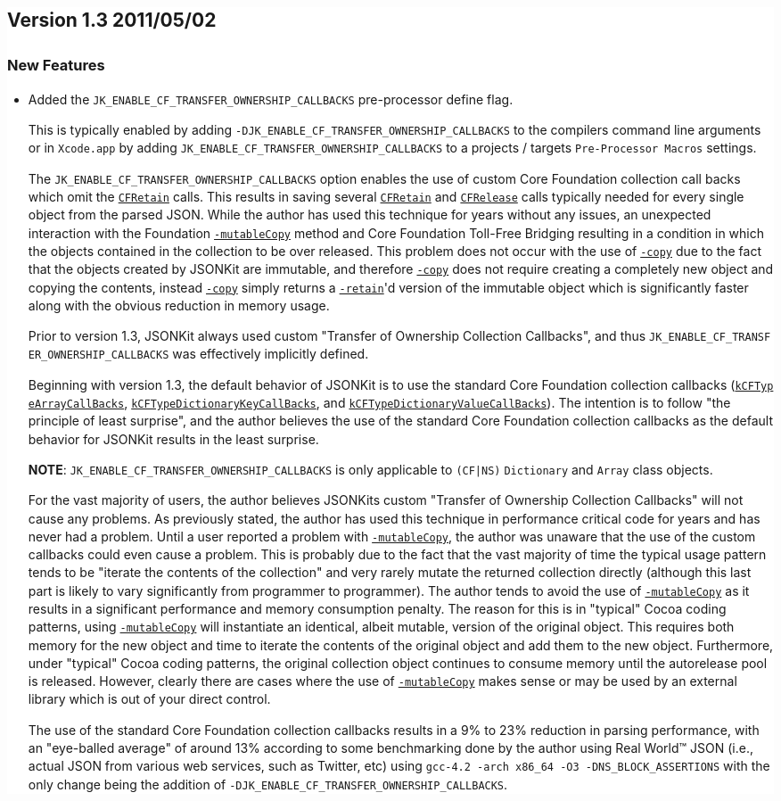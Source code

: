 ## Version 1.3 2011/05/02

### New Features

*   Added the `JK_ENABLE_CF_TRANSFER_OWNERSHIP_CALLBACKS` pre-processor define flag.
    
    This is typically enabled by adding `-DJK_ENABLE_CF_TRANSFER_OWNERSHIP_CALLBACKS` to the compilers command line arguments or in `Xcode.app` by adding `JK_ENABLE_CF_TRANSFER_OWNERSHIP_CALLBACKS` to a projects / targets `Pre-Processor Macros` settings.
    
    The `JK_ENABLE_CF_TRANSFER_OWNERSHIP_CALLBACKS` option enables the use of custom Core Foundation collection call backs which omit the [`CFRetain`][CFRetain] calls.  This results in saving several [`CFRetain`][CFRetain] and [`CFRelease`][CFRelease] calls typically needed for every single object from the parsed JSON.  While the author has used this technique for years without any issues, an unexpected interaction with the Foundation [`-mutableCopy`][-mutableCopy] method and Core Foundation Toll-Free Bridging resulting in a condition in which the objects contained in the collection to be over released.  This problem does not occur with the use of [`-copy`][-copy] due to the fact that the objects created by JSONKit are immutable, and therefore [`-copy`][-copy] does not require creating a completely new object and copying the contents, instead [`-copy`][-copy] simply returns a [`-retain`][-retain]'d version of the immutable object which is significantly faster along with the obvious reduction in memory usage.
    
    Prior to version 1.3, JSONKit always used custom "Transfer of Ownership Collection Callbacks", and thus `JK_ENABLE_CF_TRANSFER_OWNERSHIP_CALLBACKS` was effectively implicitly defined.
    
    Beginning with version 1.3, the default behavior of JSONKit is to use the standard Core Foundation collection callbacks ([`kCFTypeArrayCallBacks`][kCFTypeArrayCallBacks], [`kCFTypeDictionaryKeyCallBacks`][kCFTypeDictionaryKeyCallBacks], and [`kCFTypeDictionaryValueCallBacks`][kCFTypeDictionaryValueCallBacks]).  The intention is to follow "the principle of least surprise", and the author believes the use of the standard Core Foundation collection callbacks as the default behavior for JSONKit results in the least surprise.
    
    **NOTE**: `JK_ENABLE_CF_TRANSFER_OWNERSHIP_CALLBACKS` is only applicable to `(CF|NS)` `Dictionary` and `Array` class objects.
    
    For the vast majority of users, the author believes JSONKits custom "Transfer of Ownership Collection Callbacks" will not cause any problems.  As previously stated, the author has used this technique in performance critical code for years and has never had a problem.  Until a user reported a problem with [`-mutableCopy`][-mutableCopy], the author was unaware that the use of the custom callbacks could even cause a problem.  This is probably due to the fact that the vast majority of time the typical usage pattern tends to be "iterate the contents of the collection" and very rarely mutate the returned collection directly (although this last part is likely to vary significantly from programmer to programmer).  The author tends to avoid the use of [`-mutableCopy`][-mutableCopy] as it results in a significant performance and memory consumption penalty.  The reason for this is in "typical" Cocoa coding patterns, using [`-mutableCopy`][-mutableCopy] will instantiate an identical, albeit mutable, version of the original object.  This requires both memory for the new object and time to iterate the contents of the original object and add them to the new object.  Furthermore, under "typical" Cocoa coding patterns, the original collection object continues to consume memory until the autorelease pool is released.  However, clearly there are cases where the use of [`-mutableCopy`][-mutableCopy] makes sense or may be used by an external library which is out of your direct control.
    
    The use of the standard Core Foundation collection callbacks results in a 9% to 23% reduction in parsing performance, with an "eye-balled average" of around 13% according to some benchmarking done by the author using Real World&trade; JSON (i.e., actual JSON from various web services, such as Twitter, etc) using `gcc-4.2 -arch x86_64 -O3 -DNS_BLOCK_ASSERTIONS` with the only change being the addition of `-DJK_ENABLE_CF_TRANSFER_OWNERSHIP_CALLBACKS`.
    

[bugtracker]: https://github.com/johnezang/JSONKit/issues
[RFC 4627]: http://tools.ietf.org/html/rfc4627
[twitter_public_timeline.json]: https://github.com/samsoffes/json-benchmarks/blob/master/Resources/twitter_public_timeline.json
[json-framework]: https://github.com/stig/json-framework
[Single Precision]: http://en.wikipedia.org/wiki/Single_precision
[kCFTypeArrayCallBacks]: http://developer.apple.com/library/mac/documentation/CoreFoundation/Reference/CFArrayRef/Reference/reference.html#//apple_ref/c/data/kCFTypeArrayCallBacks
[kCFTypeDictionaryKeyCallBacks]: http://developer.apple.com/library/mac/documentation/CoreFoundation/Reference/CFDictionaryRef/Reference/reference.html#//apple_ref/c/data/kCFTypeDictionaryKeyCallBacks
[kCFTypeDictionaryValueCallBacks]: http://developer.apple.com/library/mac/documentation/CoreFoundation/Reference/CFDictionaryRef/Reference/reference.html#//apple_ref/c/data/kCFTypeDictionaryValueCallBacks
[CFRetain]: http://developer.apple.com/library/mac/documentation/CoreFoundation/Reference/CFTypeRef/Reference/reference.html#//apple_ref/c/func/CFRetain
[CFRelease]: http://developer.apple.com/library/mac/documentation/CoreFoundation/Reference/CFTypeRef/Reference/reference.html#//apple_ref/c/func/CFRelease
[CFDataCreateWithBytesNoCopy]: http://developer.apple.com/library/mac/documentation/CoreFoundation/Reference/CFDataRef/Reference/reference.html#//apple_ref/c/func/CFDataCreateWithBytesNoCopy
[CFArray]: http://developer.apple.com/library/mac/#documentation/CoreFoundation/Reference/CFArrayRef/Reference/reference.html
[CFDictionary]: http://developer.apple.com/library/mac/#documentation/CoreFoundation/Reference/CFDictionaryRef/Reference/reference.html
[CFDictionaryCreate]: http://developer.apple.com/library/mac/documentation/CoreFoundation/Reference/CFDictionaryRef/Reference/reference.html#//apple_ref/c/func/CFDictionaryCreate
[-mutableCopy]: http://developer.apple.com/library/mac/#documentation/Cocoa/Reference/Foundation/Classes/NSObject_Class/Reference/Reference.html%23//apple_ref/occ/instm/NSObject/mutableCopy
[-copy]: http://developer.apple.com/library/mac/#documentation/Cocoa/Reference/Foundation/Classes/NSObject_Class/Reference/Reference.html%23//apple_ref/occ/instm/NSObject/copy
[-retain]: http://developer.apple.com/library/mac/documentation/Cocoa/Reference/Foundation/Protocols/NSObject_Protocol/Reference/NSObject.html#//apple_ref/occ/intfm/NSObject/retain
[-release]: http://developer.apple.com/library/mac/documentation/Cocoa/Reference/Foundation/Protocols/NSObject_Protocol/Reference/NSObject.html#//apple_ref/occ/intfm/NSObject/release
[-isEqual:]: http://developer.apple.com/library/mac/documentation/Cocoa/Reference/Foundation/Protocols/NSObject_Protocol/Reference/NSObject.html#//apple_ref/occ/intfm/NSObject/isEqual:
[-hash]: http://developer.apple.com/library/mac/documentation/Cocoa/Reference/Foundation/Protocols/NSObject_Protocol/Reference/NSObject.html#//apple_ref/occ/intfm/NSObject/hash
[NSArray]: http://developer.apple.com/mac/library/documentation/Cocoa/Reference/Foundation/Classes/NSArray_Class/index.html
[NSMutableArray]: http://developer.apple.com/mac/library/documentation/Cocoa/Reference/Foundation/Classes/NSMutableArray_Class/index.html
[-insertObject:atIndex:]: http://developer.apple.com/library/mac/documentation/Cocoa/Reference/Foundation/Classes/NSMutableArray_Class/Reference/Reference.html#//apple_ref/occ/instm/NSMutableArray/insertObject:atIndex:
[-removeObjectAtIndex:]: http://developer.apple.com/library/mac/documentation/Cocoa/Reference/Foundation/Classes/NSMutableArray_Class/Reference/Reference.html#//apple_ref/occ/instm/NSMutableArray/removeObjectAtIndex:
[-replaceObjectAtIndex:withObject:]: http://developer.apple.com/library/mac/documentation/Cocoa/Reference/Foundation/Classes/NSMutableArray_Class/Reference/Reference.html#//apple_ref/occ/instm/NSMutableArray/replaceObjectAtIndex:withObject:
[NSDictionary]: http://developer.apple.com/mac/library/documentation/Cocoa/Reference/Foundation/Classes/NSDictionary_Class/index.html
[NSMutableDictionary]: http://developer.apple.com/mac/library/documentation/Cocoa/Reference/Foundation/Classes/NSMutableDictionary_Class/index.html
[-setObject:forKey:]: http://developer.apple.com/library/mac/documentation/Cocoa/Reference/Foundation/Classes/NSMutableDictionary_Class/Reference/Reference.html#//apple_ref/occ/instm/NSMutableDictionary/setObject:forKey:
[-removeObjectForKey:]: http://developer.apple.com/library/mac/documentation/Cocoa/Reference/Foundation/Classes/NSMutableDictionary_Class/Reference/Reference.html#//apple_ref/occ/instm/NSMutableDictionary/removeObjectForKey:
[NSData]: http://developer.apple.com/mac/library/documentation/Cocoa/Reference/Foundation/Classes/NSData_Class/index.html
[NSFastEnumeration]: http://developer.apple.com/library/mac/documentation/Cocoa/Reference/NSFastEnumeration_protocol/Reference/NSFastEnumeration.html
[NSString]: http://developer.apple.com/mac/library/documentation/Cocoa/Reference/Foundation/Classes/NSString_Class/index.html
[printf]: http://developer.apple.com/library/mac/#documentation/Darwin/Reference/ManPages/man3/printf.3.html
[memmove]: http://developer.apple.com/library/mac/#documentation/Darwin/Reference/ManPages/man3/memmove.3.html